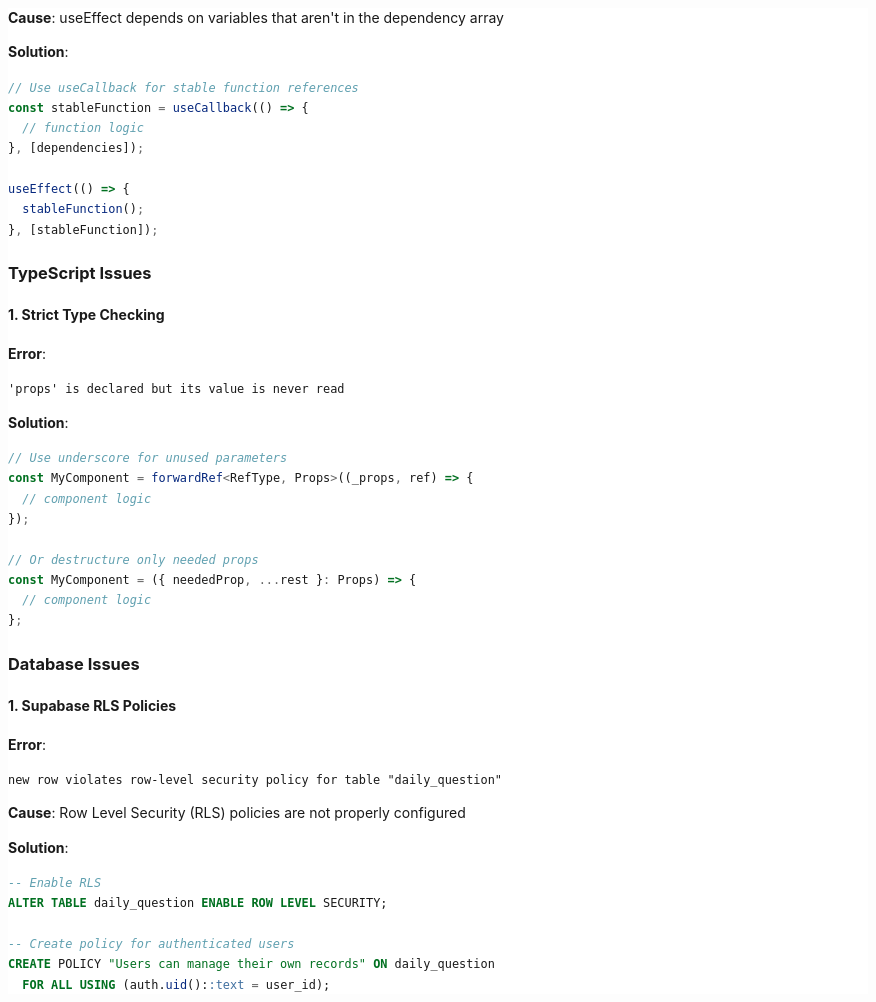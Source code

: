 **Cause**: useEffect depends on variables that aren't in the dependency array

**Solution**:
```typescript
// Use useCallback for stable function references
const stableFunction = useCallback(() => {
  // function logic
}, [dependencies]);

useEffect(() => {
  stableFunction();
}, [stableFunction]);
```

### TypeScript Issues

#### 1. Strict Type Checking
**Error**: 
```
'props' is declared but its value is never read
```

**Solution**:
```typescript
// Use underscore for unused parameters
const MyComponent = forwardRef<RefType, Props>((_props, ref) => {
  // component logic
});

// Or destructure only needed props
const MyComponent = ({ neededProp, ...rest }: Props) => {
  // component logic
};
```

### Database Issues

#### 1. Supabase RLS Policies
**Error**: 
```
new row violates row-level security policy for table "daily_question"
```

**Cause**: Row Level Security (RLS) policies are not properly configured

**Solution**:
```sql
-- Enable RLS
ALTER TABLE daily_question ENABLE ROW LEVEL SECURITY;

-- Create policy for authenticated users
CREATE POLICY "Users can manage their own records" ON daily_question
  FOR ALL USING (auth.uid()::text = user_id);
```
